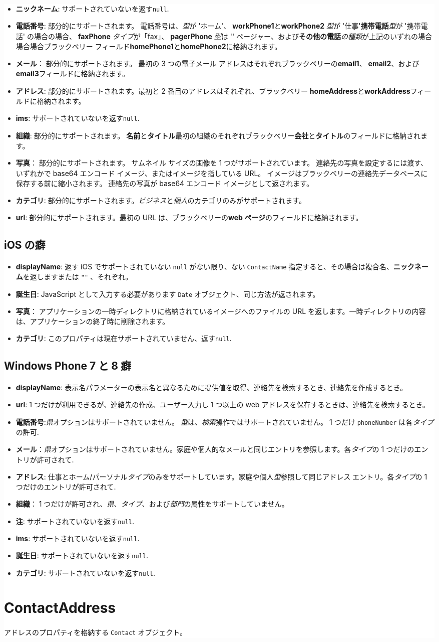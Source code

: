 *   **ニックネーム**: サポートされていないを返す`null`.

*   **電話番号**: 部分的にサポートされます。 電話番号は、*型*が 'ホーム'、 **workPhone1**と**workPhone2** *型*が '仕事'**携帯電話***型*が '携帯電話' の場合の場合、 **faxPhone** *タイプ*が「fax」、 **pagerPhone** *型*は '' ページャー、および**その他の電話***の種類*が上記のいずれの場合場合場合ブラックベリー フィールド**homePhone1**と**homePhone2**に格納されます。

*   **メール**： 部分的にサポートされます。 最初の 3 つの電子メール アドレスはそれぞれブラックベリーの**email1**、 **email2**、および**email3**フィールドに格納されます。

*   **アドレス**: 部分的にサポートされます。最初と 2 番目のアドレスはそれぞれ、ブラックベリー **homeAddress**と**workAddress**フィールドに格納されます。

*   **ims**: サポートされていないを返す`null`.

*   **組織**: 部分的にサポートされます。 **名前**と**タイトル**最初の組織のそれぞれブラックベリー**会社**と**タイトル**のフィールドに格納されます。

*   **写真**： 部分的にサポートされます。 サムネイル サイズの画像を 1 つがサポートされています。 連絡先の写真を設定するには渡す、いずれかで base64 エンコード イメージ、またはイメージを指している URL。 イメージはブラックベリーの連絡先データベースに保存する前に縮小されます。 連絡先の写真が base64 エンコード イメージとして返されます。

*   **カテゴリ**: 部分的にサポートされます。*ビジネス*と*個人*のカテゴリのみがサポートされます。

*   **url**: 部分的にサポートされます。最初の URL は、ブラックベリーの**web ページ**のフィールドに格納されます。

## iOS の癖

*   **displayName**: 返す iOS でサポートされていない `null` がない限り、ない `ContactName` 指定すると、その場合は複合名、**ニックネーム**を返しますまたは `""` 、それぞれ。

*   **誕生日**: JavaScript として入力する必要があります `Date` オブジェクト、同じ方法が返されます。

*   **写真**： アプリケーションの一時ディレクトリに格納されているイメージへのファイルの URL を返します。一時ディレクトリの内容は、アプリケーションの終了時に削除されます。

*   **カテゴリ**: このプロパティは現在サポートされていません、返す`null`.

## Windows Phone 7 と 8 癖

*   **displayName**: 表示名パラメーターの表示名と異なるために提供値を取得、連絡先を検索するとき、連絡先を作成するとき。

*   **url**: 1 つだけが利用できるが、連絡先の作成、ユーザー入力し 1 つ以上の web アドレスを保存するときは、連絡先を検索するとき。

*   **電話番号**:*県*オプションはサポートされていません。 *型*は、*検索*操作ではサポートされていません。 1 つだけ `phoneNumber` は各*タイプ*の許可.

*   **メール**：*県*オプションはサポートされていません。家庭や個人的なメールと同じエントリを参照します。各*タイプ*の 1 つだけのエントリが許可されて.

*   **アドレス**: 仕事とホーム/パーソナル*タイプ*のみをサポートしています。家庭や個人*型*参照して同じアドレス エントリ。各*タイプ*の 1 つだけのエントリが許可されて.

*   **組織**： 1 つだけが許可され、*県*、*タイプ*、および*部門*の属性をサポートしていません。

*   **注**: サポートされていないを返す`null`.

*   **ims**: サポートされていないを返す`null`.

*   **誕生日**: サポートされていないを返す`null`.

*   **カテゴリ**: サポートされていないを返す`null`.


# ContactAddress

アドレスのプロパティを格納する `Contact` オブジェクト。
